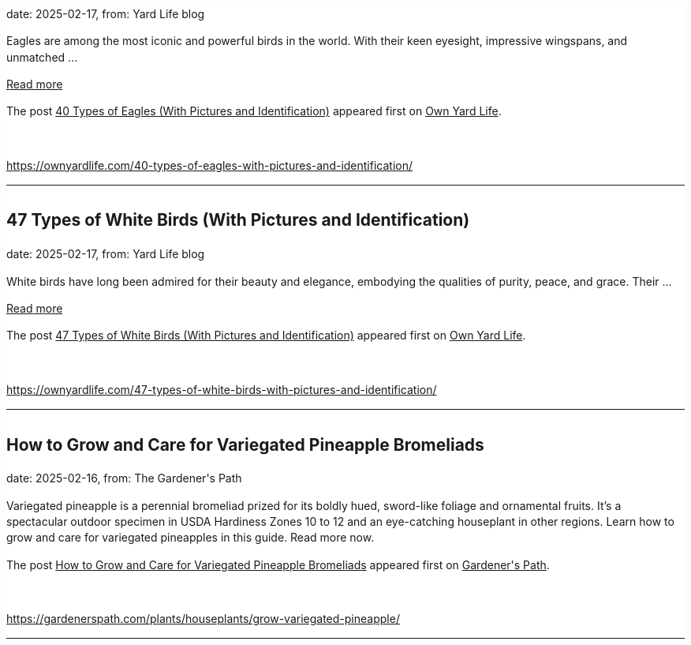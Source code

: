 date: 2025-02-17, from: Yard Life blog

<p>Eagles are among the most iconic and powerful birds in the world. With their keen eyesight, impressive wingspans, and unmatched ... </p>
<p class="read-more-container"><a title="40 Types of Eagles (With Pictures and Identification)" class="read-more button" href="https://ownyardlife.com/40-types-of-eagles-with-pictures-and-identification/#more-23558" aria-label="Read more about 40 Types of Eagles (With Pictures and Identification)">Read more</a></p>
<p>The post <a href="https://ownyardlife.com/40-types-of-eagles-with-pictures-and-identification/">40 Types of Eagles (With Pictures and Identification)</a> appeared first on <a href="https://ownyardlife.com">Own Yard Life</a>.</p>
 

<br> 

<https://ownyardlife.com/40-types-of-eagles-with-pictures-and-identification/>

---

## 47 Types of White Birds (With Pictures and Identification)

date: 2025-02-17, from: Yard Life blog

<p>White birds have long been admired for their beauty and elegance, embodying the qualities of purity, peace, and grace. Their ... </p>
<p class="read-more-container"><a title="47 Types of White Birds (With Pictures and Identification)" class="read-more button" href="https://ownyardlife.com/47-types-of-white-birds-with-pictures-and-identification/#more-23522" aria-label="Read more about 47 Types of White Birds (With Pictures and Identification)">Read more</a></p>
<p>The post <a href="https://ownyardlife.com/47-types-of-white-birds-with-pictures-and-identification/">47 Types of White Birds (With Pictures and Identification)</a> appeared first on <a href="https://ownyardlife.com">Own Yard Life</a>.</p>
 

<br> 

<https://ownyardlife.com/47-types-of-white-birds-with-pictures-and-identification/>

---

## How to Grow and Care for Variegated Pineapple Bromeliads

date: 2025-02-16, from: The Gardener's Path

<p>Variegated pineapple is a perennial bromeliad prized for its boldly hued, sword-like foliage and ornamental fruits. It’s a spectacular outdoor specimen in USDA Hardiness Zones 10 to 12 and an eye-catching houseplant in other regions. Learn how to grow and care for variegated pineapples in this guide. Read more now.</p>
<p>The post <a href="https://gardenerspath.com/plants/houseplants/grow-variegated-pineapple/">How to Grow and Care for Variegated Pineapple Bromeliads</a> appeared first on <a href="https://gardenerspath.com">Gardener&#039;s Path</a>.</p>
 

<br> 

<https://gardenerspath.com/plants/houseplants/grow-variegated-pineapple/>

---